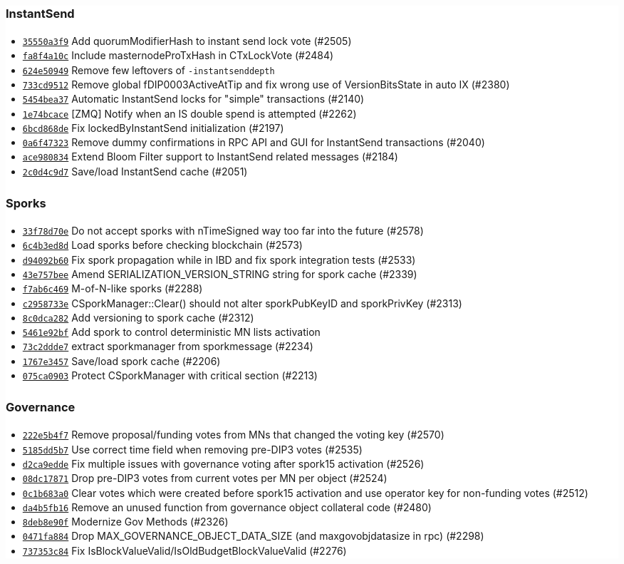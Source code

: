 ### InstantSend
- [`35550a3f9`](https://github.com/ameropay/amero/commit/35550a3f9) Add quorumModifierHash to instant send lock vote (#2505)
- [`fa8f4a10c`](https://github.com/ameropay/amero/commit/fa8f4a10c)  Include masternodeProTxHash in CTxLockVote (#2484)
- [`624e50949`](https://github.com/ameropay/amero/commit/624e50949) Remove few leftovers of `-instantsenddepth`
- [`733cd9512`](https://github.com/ameropay/amero/commit/733cd9512) Remove global fDIP0003ActiveAtTip and fix wrong use of VersionBitsState in auto IX (#2380)
- [`5454bea37`](https://github.com/ameropay/amero/commit/5454bea37) Automatic InstantSend locks for "simple" transactions (#2140)
- [`1e74bcace`](https://github.com/ameropay/amero/commit/1e74bcace) [ZMQ] Notify when an IS double spend is attempted (#2262)
- [`6bcd868de`](https://github.com/ameropay/amero/commit/6bcd868de) Fix lockedByInstantSend initialization (#2197)
- [`0a6f47323`](https://github.com/ameropay/amero/commit/0a6f47323) Remove dummy confirmations in RPC API and GUI for InstantSend transactions (#2040)
- [`ace980834`](https://github.com/ameropay/amero/commit/ace980834) Extend Bloom Filter support to InstantSend related messages (#2184)
- [`2c0d4c9d7`](https://github.com/ameropay/amero/commit/2c0d4c9d7) Save/load InstantSend cache (#2051)

### Sporks
- [`33f78d70e`](https://github.com/ameropay/amero/commit/33f78d70e) Do not accept sporks with nTimeSigned way too far into the future (#2578)
- [`6c4b3ed8d`](https://github.com/ameropay/amero/commit/6c4b3ed8d) Load sporks before checking blockchain (#2573)
- [`d94092b60`](https://github.com/ameropay/amero/commit/d94092b60) Fix spork propagation while in IBD and fix spork integration tests (#2533)
- [`43e757bee`](https://github.com/ameropay/amero/commit/43e757bee) Amend SERIALIZATION_VERSION_STRING string for spork cache (#2339)
- [`f7ab6c469`](https://github.com/ameropay/amero/commit/f7ab6c469) M-of-N-like sporks (#2288)
- [`c2958733e`](https://github.com/ameropay/amero/commit/c2958733e) CSporkManager::Clear() should not alter sporkPubKeyID and sporkPrivKey (#2313)
- [`8c0dca282`](https://github.com/ameropay/amero/commit/8c0dca282) Add versioning to spork cache (#2312)
- [`5461e92bf`](https://github.com/ameropay/amero/commit/5461e92bf) Add spork to control deterministic MN lists activation
- [`73c2ddde7`](https://github.com/ameropay/amero/commit/73c2ddde7) extract sporkmanager from sporkmessage (#2234)
- [`1767e3457`](https://github.com/ameropay/amero/commit/1767e3457) Save/load spork cache (#2206)
- [`075ca0903`](https://github.com/ameropay/amero/commit/075ca0903) Protect CSporkManager with critical section (#2213)

### Governance
- [`222e5b4f7`](https://github.com/ameropay/amero/commit/222e5b4f7) Remove proposal/funding votes from MNs that changed the voting key (#2570)
- [`5185dd5b7`](https://github.com/ameropay/amero/commit/5185dd5b7) Use correct time field when removing pre-DIP3 votes (#2535)
- [`d2ca9edde`](https://github.com/ameropay/amero/commit/d2ca9edde) Fix multiple issues with governance voting after spork15 activation (#2526)
- [`08dc17871`](https://github.com/ameropay/amero/commit/08dc17871) Drop pre-DIP3 votes from current votes per MN per object (#2524)
- [`0c1b683a0`](https://github.com/ameropay/amero/commit/0c1b683a0) Clear votes which were created before spork15 activation and use operator key for non-funding votes (#2512)
- [`da4b5fb16`](https://github.com/ameropay/amero/commit/da4b5fb16) Remove an unused function from governance object collateral code (#2480)
- [`8deb8e90f`](https://github.com/ameropay/amero/commit/8deb8e90f) Modernize Gov Methods (#2326)
- [`0471fa884`](https://github.com/ameropay/amero/commit/0471fa884) Drop MAX_GOVERNANCE_OBJECT_DATA_SIZE (and maxgovobjdatasize in rpc) (#2298)
- [`737353c84`](https://github.com/ameropay/amero/commit/737353c84) Fix IsBlockValueValid/IsOldBudgetBlockValueValid (#2276)